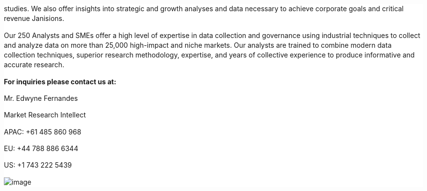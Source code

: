 studies.&nbsp;</span>We also offer insights into strategic and growth analyses and data necessary to achieve corporate goals and critical revenue Janisions.</p><p><span class="">Our 250 Analysts and SMEs offer a high level of expertise in data collection and governance using industrial techniques to collect and analyze data on more than 25,000 high-impact and niche markets. Our analysts are trained to combine modern data collection techniques, superior research methodology, expertise, and years of collective experience to produce informative and accurate research.</span></p><p><strong>For inquiries please contact us at:</strong></p><p>Mr. Edwyne Fernandes</p><p>Market Research Intellect</p><p>APAC: +61 485 860 968</p><p>EU: +44 788 886 6344</p><p>US: +1 743 222 5439</p>
![image](https://github.com/user-attachments/assets/b590b6f3-12b7-4010-879d-a34cf6015c1c)
